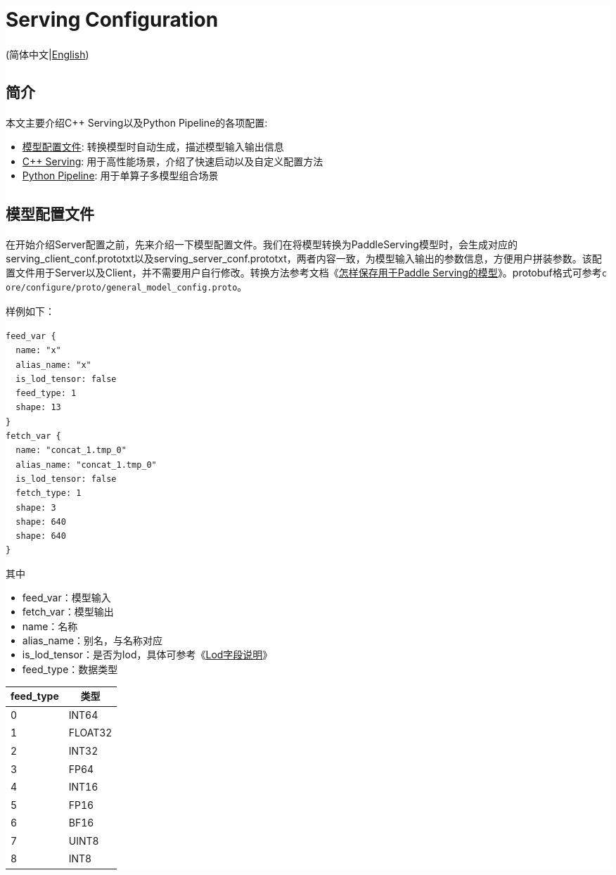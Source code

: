 # Serving Configuration

(简体中文|[English](./Serving_Configure_EN.md))

## 简介

本文主要介绍C++ Serving以及Python Pipeline的各项配置:

- [模型配置文件](#模型配置文件): 转换模型时自动生成，描述模型输入输出信息
- [C++ Serving](#c-serving): 用于高性能场景，介绍了快速启动以及自定义配置方法
- [Python Pipeline](#python-pipeline): 用于单算子多模型组合场景

## 模型配置文件

在开始介绍Server配置之前，先来介绍一下模型配置文件。我们在将模型转换为PaddleServing模型时，会生成对应的serving_client_conf.prototxt以及serving_server_conf.prototxt，两者内容一致，为模型输入输出的参数信息，方便用户拼装参数。该配置文件用于Server以及Client，并不需要用户自行修改。转换方法参考文档《[怎样保存用于Paddle Serving的模型](./Save_CN.md)》。protobuf格式可参考`core/configure/proto/general_model_config.proto`。

样例如下：

```
feed_var {
  name: "x"
  alias_name: "x"
  is_lod_tensor: false
  feed_type: 1
  shape: 13
}
fetch_var {
  name: "concat_1.tmp_0"
  alias_name: "concat_1.tmp_0"
  is_lod_tensor: false
  fetch_type: 1
  shape: 3
  shape: 640
  shape: 640
}
```

其中
- feed_var：模型输入
- fetch_var：模型输出
- name：名称
- alias_name：别名，与名称对应
- is_lod_tensor：是否为lod，具体可参考《[Lod字段说明](./LOD_CN.md)》
- feed_type：数据类型

|feed_type|类型|
|---------|----|
|0|INT64|
|1|FLOAT32|
|2|INT32|
|3|FP64|
|4|INT16|
|5|FP16|
|6|BF16|
|7|UINT8|
|8|INT8|
